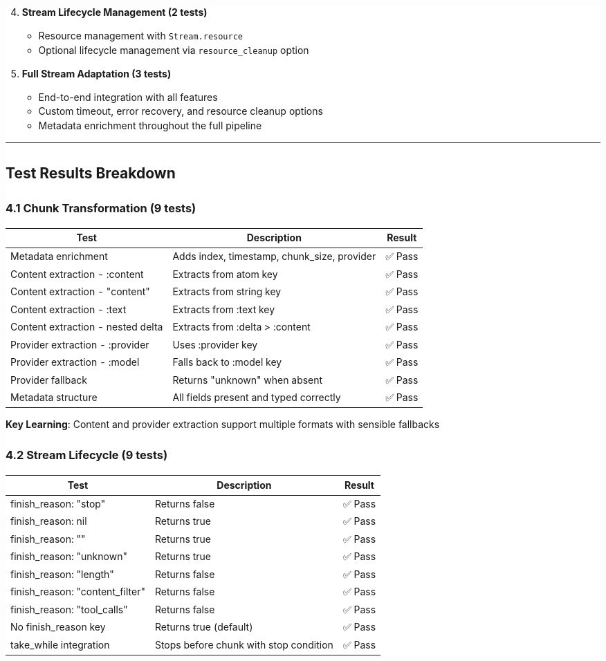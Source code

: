 4. **Stream Lifecycle Management (2 tests)**
   - Resource management with `Stream.resource`
   - Optional lifecycle management via `resource_cleanup` option

5. **Full Stream Adaptation (3 tests)**
   - End-to-end integration with all features
   - Custom timeout, error recovery, and resource cleanup options
   - Metadata enrichment throughout the full pipeline

---

## Test Results Breakdown

### 4.1 Chunk Transformation (9 tests)

| Test | Description | Result |
|------|-------------|--------|
| Metadata enrichment | Adds index, timestamp, chunk_size, provider | ✅ Pass |
| Content extraction - :content | Extracts from atom key | ✅ Pass |
| Content extraction - "content" | Extracts from string key | ✅ Pass |
| Content extraction - :text | Extracts from :text key | ✅ Pass |
| Content extraction - nested delta | Extracts from :delta > :content | ✅ Pass |
| Provider extraction - :provider | Uses :provider key | ✅ Pass |
| Provider extraction - :model | Falls back to :model key | ✅ Pass |
| Provider fallback | Returns "unknown" when absent | ✅ Pass |
| Metadata structure | All fields present and typed correctly | ✅ Pass |

**Key Learning**: Content and provider extraction support multiple formats with sensible fallbacks

### 4.2 Stream Lifecycle (9 tests)

| Test | Description | Result |
|------|-------------|--------|
| finish_reason: "stop" | Returns false | ✅ Pass |
| finish_reason: nil | Returns true | ✅ Pass |
| finish_reason: "" | Returns true | ✅ Pass |
| finish_reason: "unknown" | Returns true | ✅ Pass |
| finish_reason: "length" | Returns false | ✅ Pass |
| finish_reason: "content_filter" | Returns false | ✅ Pass |
| finish_reason: "tool_calls" | Returns false | ✅ Pass |
| No finish_reason key | Returns true (default) | ✅ Pass |
| take_while integration | Stops before chunk with stop condition | ✅ Pass |
